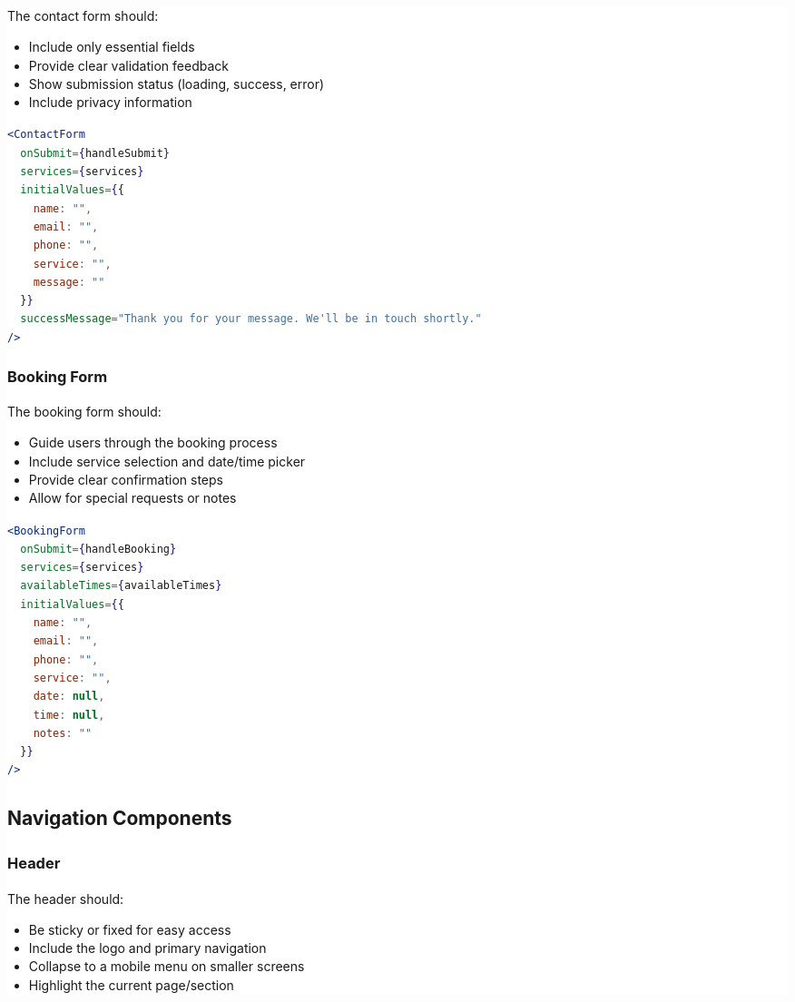The contact form should:
- Include only essential fields
- Provide clear validation feedback
- Show submission status (loading, success, error)
- Include privacy information

```jsx
<ContactForm
  onSubmit={handleSubmit}
  services={services}
  initialValues={{
    name: "",
    email: "",
    phone: "",
    service: "",
    message: ""
  }}
  successMessage="Thank you for your message. We'll be in touch shortly."
/>
```

### Booking Form

The booking form should:
- Guide users through the booking process
- Include service selection and date/time picker
- Provide clear confirmation steps
- Allow for special requests or notes

```jsx
<BookingForm
  onSubmit={handleBooking}
  services={services}
  availableTimes={availableTimes}
  initialValues={{
    name: "",
    email: "",
    phone: "",
    service: "",
    date: null,
    time: null,
    notes: ""
  }}
/>
```

## Navigation Components

### Header

The header should:
- Be sticky or fixed for easy access
- Include the logo and primary navigation
- Collapse to a mobile menu on smaller screens
- Highlight the current page/section
